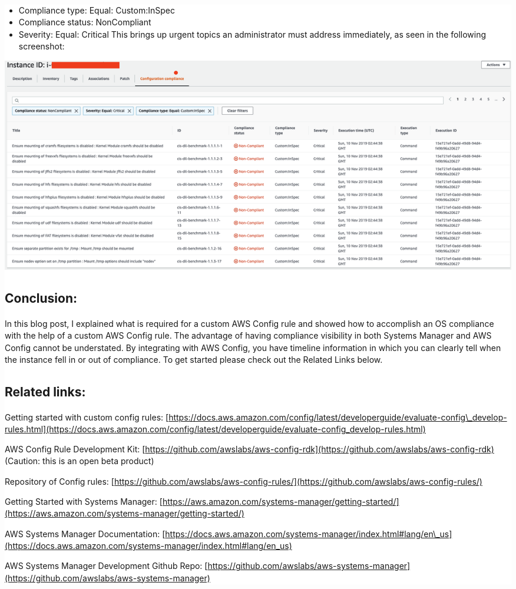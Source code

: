 - Compliance type: Equal: Custom:InSpec
- Compliance status: NonCompliant
- Severity: Equal: Critical
This brings up urgent topics an administrator must address immediately, as seen in the following screenshot:

![ComplianceReportWithFilters](./images/ComplianceReportWithFilters.png)

## Conclusion:

In this blog post, I explained what is required for a custom AWS Config rule and showed how to accomplish an OS compliance with the help of a custom AWS Config rule. The advantage of having compliance visibility in both Systems Manager and AWS Config cannot be understated. By integrating with AWS Config, you have timeline information in which you can clearly tell when the instance fell in or out of compliance.  To get started please check out the Related Links below.


## Related links:

Getting started with custom config rules: [https://docs.aws.amazon.com/config/latest/developerguide/evaluate-config\_develop-rules.html](https://docs.aws.amazon.com/config/latest/developerguide/evaluate-config_develop-rules.html)

AWS Config Rule Development Kit: [https://github.com/awslabs/aws-config-rdk](https://github.com/awslabs/aws-config-rdk) (Caution: this is an open beta product)

Repository of Config rules: [https://github.com/awslabs/aws-config-rules/](https://github.com/awslabs/aws-config-rules/)

Getting Started with Systems Manager: [https://aws.amazon.com/systems-manager/getting-started/](https://aws.amazon.com/systems-manager/getting-started/)

AWS Systems Manager Documentation: [https://docs.aws.amazon.com/systems-manager/index.html#lang/en\_us](https://docs.aws.amazon.com/systems-manager/index.html#lang/en_us)

AWS Systems Manager Development Github Repo: [https://github.com/awslabs/aws-systems-manager](https://github.com/awslabs/aws-systems-manager)
